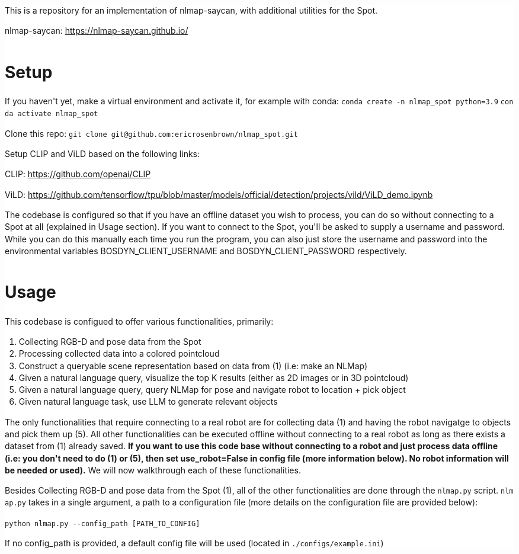 This is a repository for an implementation of nlmap-saycan, with additional utilities for the Spot.

nlmap-saycan: https://nlmap-saycan.github.io/

# Setup
If you haven't yet, make a virtual environment and activate it, for example with conda:
`conda create -n nlmap_spot python=3.9`
`conda activate nlmap_spot`

Clone this repo:
`git clone git@github.com:ericrosenbrown/nlmap_spot.git`

Setup CLIP and ViLD based on the following links:

CLIP: https://github.com/openai/CLIP

ViLD: https://github.com/tensorflow/tpu/blob/master/models/official/detection/projects/vild/ViLD_demo.ipynb


The codebase is configured so that if you have an offline dataset you wish to process, you can do so without connecting to a Spot at all (explained in Usage section). If you want to connect to the Spot, you'll be asked to supply a username and password. While you can do this manually each time you run the program, you can also just store the username and password into the environmental variables BOSDYN_CLIENT_USERNAME and BOSDYN_CLIENT_PASSWORD respectively.

# Usage
This codebase is configued to offer various functionalities, primarily:
1. Collecting RGB-D and pose data from the Spot
2. Processing collected data into a colored pointcloud
3. Construct a queryable scene representation based on data from (1) (i.e: make an NLMap)
4. Given a natural language query, visualize the top K results  (either as 2D images or in 3D pointcloud)
5. Given a natural language query, query NLMap for pose and navigate robot to location + pick object
6. Given natural language task, use LLM to generate relevant objects

The only functionalities that require connecting to a real robot are for collecting data (1) and having the robot navigatge to objects and pick them up (5). All other functionalities can be executed offline without connecting to a real robot as long as there exists a dataset from (1) already saved. **If you want to use this code base without connecting to a robot and just process data offline (i.e: you don't need to do (1) or (5), then set use_robot=False in config file (more information below). No robot information will be needed or used).** We will now walkthrough each of these functionalities.

Besides Collecting RGB-D and pose data from the Spot (1), all of the other functionalities are done through the `nlmap.py` script. `nlmap.py` takes in a single argument, a path to a configuration file (more details on the configuration file are provided below):

`python nlmap.py --config_path [PATH_TO_CONFIG]`

If no config_path is provided, a default config file will be used (located in `./configs/example.ini`)
